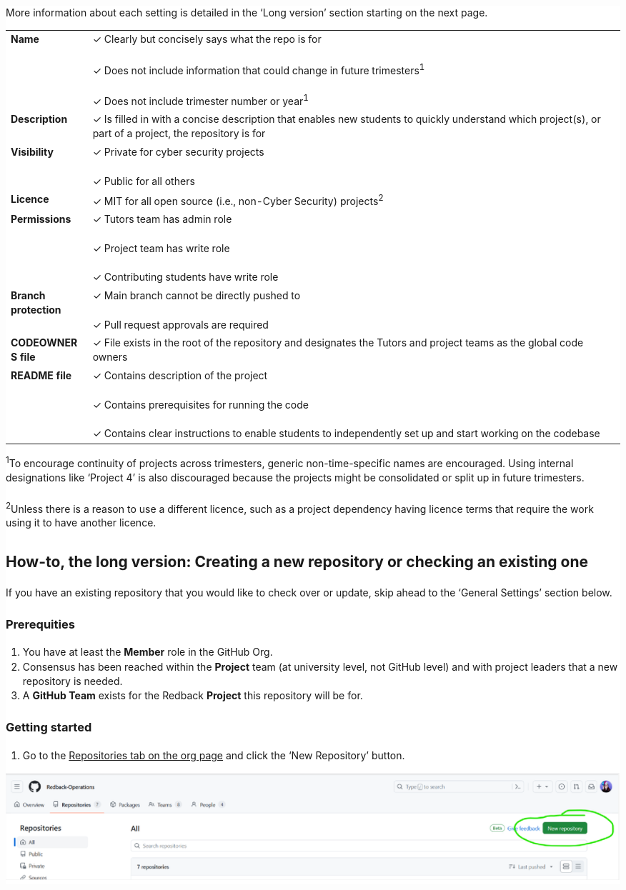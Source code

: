 More information about each setting is detailed in the ‘Long version’ section starting on the next page.

|               |                                                                |
|-----------------------|------------------------------------------------------------------------|
| **Name**              | ✓ Clearly but concisely says what the repo is for <br></br> ✓ Does not include information that could change in future trimesters<sup>1</sup> <br></br> ✓ Does not include trimester number or year<sup>1</sup> |
| **Description**       | ✓ Is filled in with a concise description that enables new students to quickly understand which project(s), or part of a project, the repository is for |
| **Visibility**        | ✓ Private for cyber security projects <br></br> ✓ Public for all others |
| **Licence**           | ✓ MIT for all open source (i.e., non-Cyber Security) projects<sup>2</sup> |
| **Permissions**       | ✓ Tutors team has admin role <br></br> ✓ Project team has write role <br></br> ✓ Contributing students have write role |
| **Branch protection** | ✓ Main branch cannot be directly pushed to <br></br> ✓ Pull request approvals are required |
| **CODEOWNERS file**   | ✓ File exists in the root of the repository and designates the Tutors and project teams as the global code owners |
| **README file**       | ✓ Contains description of the project <br></br> ✓ Contains prerequisites for running the code <br></br> ✓ Contains clear instructions to enable students to independently set up and start working on the codebase |

<sup>1</sup>To encourage continuity of projects across trimesters, generic non-time-specific names are encouraged. Using internal
designations like ‘Project 4’ is also discouraged because the projects might be consolidated or split up in future trimesters.<br></br>
<sup>2</sup>Unless there is a reason to use a different licence, such as a project dependency having licence terms that require the work using it
to have another licence.

## How-to, the long version: Creating a new repository or checking an existing one

If you have an existing repository that you would like to check over or update, skip ahead to the ‘General Settings’ section below.

### Prerequities

1. You have at least the **Member** role in the GitHub Org.
2. Consensus has been reached within the **Project** team (at university level, not GitHub level) and with project leaders that a new repository is needed.
3. A **GitHub Team** exists for the Redback **Project** this repository will be for.

### Getting started

1. Go to the [Repositories tab on the org page](https://github.com/orgs/Redback-Operations/repositories) and click the ‘New Repository’ button.

![Getting Started](img\github-org-guide\getting-started.jpg)
